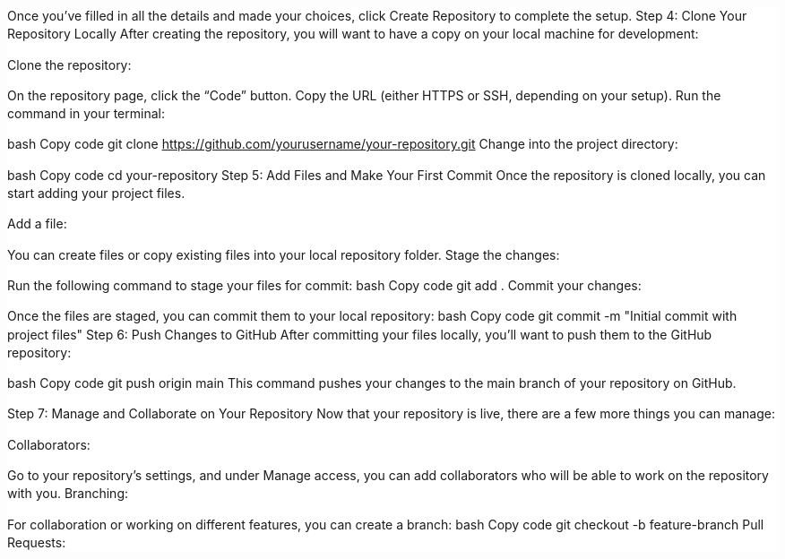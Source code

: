 Once you’ve filled in all the details and made your choices, click Create Repository to complete the setup.
Step 4: Clone Your Repository Locally
After creating the repository, you will want to have a copy on your local machine for development:

Clone the repository:

On the repository page, click the “Code” button.
Copy the URL (either HTTPS or SSH, depending on your setup).
Run the command in your terminal:

bash
Copy code
git clone https://github.com/yourusername/your-repository.git
Change into the project directory:

bash
Copy code
cd your-repository
Step 5: Add Files and Make Your First Commit
Once the repository is cloned locally, you can start adding your project files.

Add a file:

You can create files or copy existing files into your local repository folder.
Stage the changes:

Run the following command to stage your files for commit:
bash
Copy code
git add .
Commit your changes:

Once the files are staged, you can commit them to your local repository:
bash
Copy code
git commit -m "Initial commit with project files"
Step 6: Push Changes to GitHub
After committing your files locally, you’ll want to push them to the GitHub repository:

bash
Copy code
git push origin main
This command pushes your changes to the main branch of your repository on GitHub.

Step 7: Manage and Collaborate on Your Repository
Now that your repository is live, there are a few more things you can manage:

Collaborators:

Go to your repository’s settings, and under Manage access, you can add collaborators who will be able to work on the repository with you.
Branching:

For collaboration or working on different features, you can create a branch:
bash
Copy code
git checkout -b feature-branch
Pull Requests:
